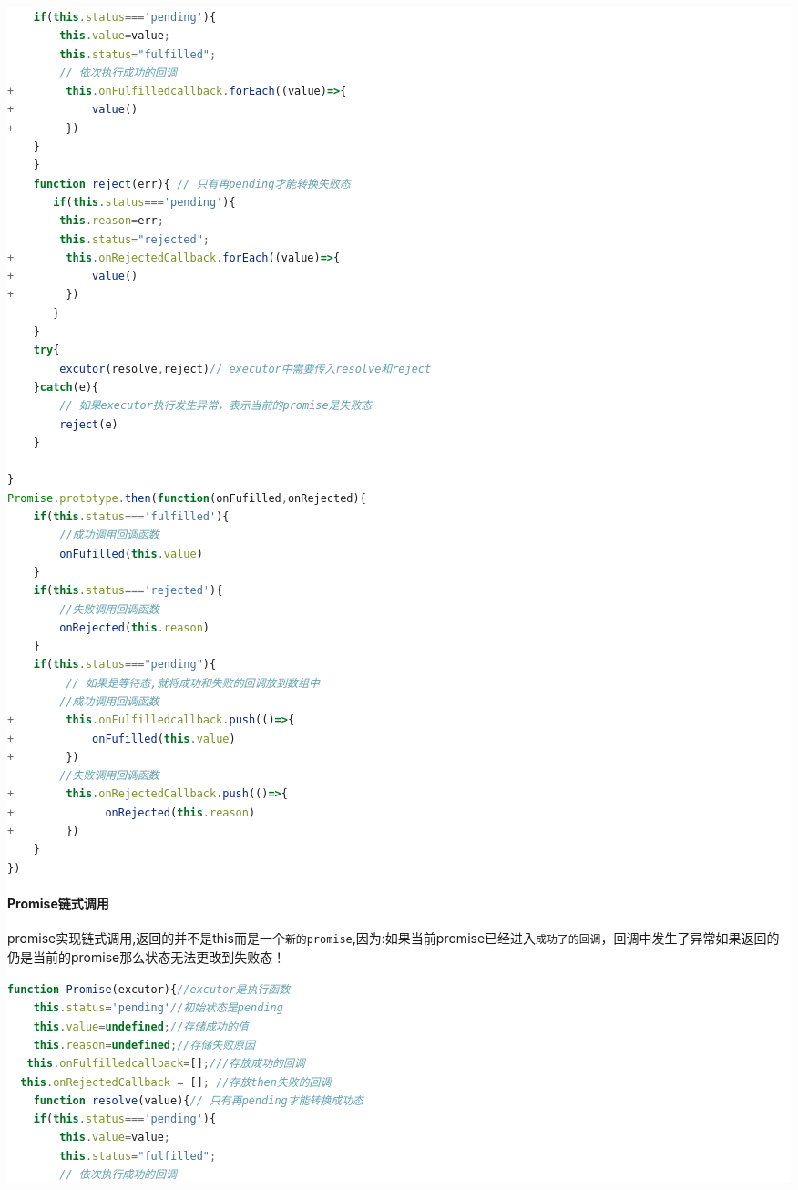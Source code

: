 ```js
    if(this.status==='pending'){
        this.value=value;
        this.status="fulfilled";
        // 依次执行成功的回调
+        this.onFulfilledcallback.forEach((value)=>{
+            value()
+        })
    }
    }
    function reject(err){ // 只有再pending才能转换失败态
       if(this.status==='pending'){
        this.reason=err;
        this.status="rejected";
+        this.onRejectedCallback.forEach((value)=>{
+            value()
+        })
       }
    }
    try{
        excutor(resolve,reject)// executor中需要传入resolve和reject
    }catch(e){
        // 如果executor执行发生异常，表示当前的promise是失败态
        reject(e)
    }
    
}
Promise.prototype.then(function(onFufilled,onRejected){
    if(this.status==='fulfilled'){
        //成功调用回调函数 
        onFufilled(this.value)
    }
    if(this.status==='rejected'){
        //失败调用回调函数 
        onRejected(this.reason)
    }
    if(this.status==="pending"){
         // 如果是等待态,就将成功和失败的回调放到数组中
        //成功调用回调函数 
+        this.onFulfilledcallback.push(()=>{
+            onFufilled(this.value)
+        })
        //失败调用回调函数 
+        this.onRejectedCallback.push(()=>{
+              onRejected(this.reason)
+        })
    }
})
```
#### Promise链式调用
promise实现链式调用,返回的并不是this而是一个`新的promise`,因为:如果当前promise已经进入`成功了的回调`，回调中发生了异常如果返回的仍是当前的promise那么状态无法更改到失败态！
```js
function Promise(excutor){//excutor是执行函数
    this.status='pending'//初始状态是pending
    this.value=undefined;//存储成功的值
    this.reason=undefined;//存储失败原因
   this.onFulfilledcallback=[];///存放成功的回调
  this.onRejectedCallback = []; //存放then失败的回调
    function resolve(value){// 只有再pending才能转换成功态
    if(this.status==='pending'){
        this.value=value;
        this.status="fulfilled";
        // 依次执行成功的回调
```